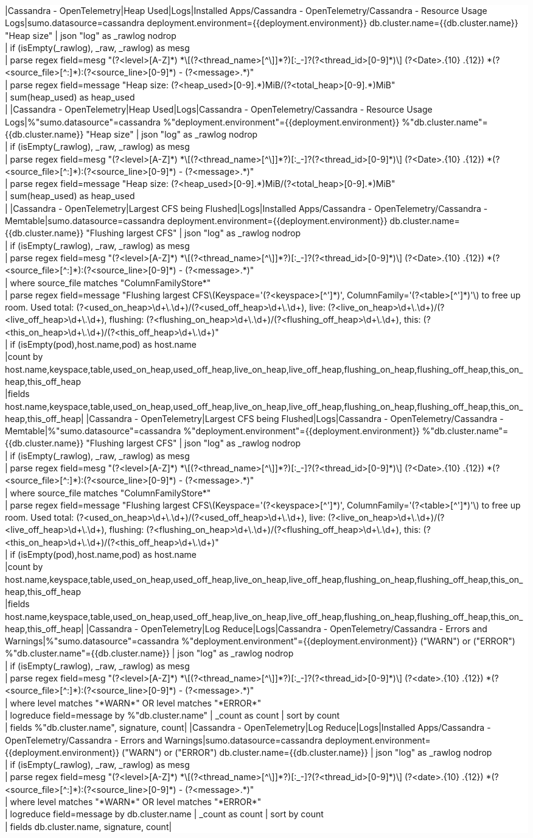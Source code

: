 |Cassandra - OpenTelemetry|Heap Used|Logs|Installed Apps/Cassandra - OpenTelemetry/Cassandra - Resource Usage Logs|sumo.datasource=cassandra deployment.environment={{deployment.environment}} db.cluster.name={{db.cluster.name}}   "Heap size" \| json "log" as \_rawlog nodrop <br />\| if (isEmpty(\_rawlog), \_raw, \_rawlog) as mesg<br />\| parse regex field=mesg "(?\<level\>[A-Z]\*) \*\\[(?\<thread\_name\>[^\\]]\*?)[:\_-]?(?\<thread\_id\>[0-9]\*)\\] (?\<Date\>.{10} .{12}) \*(?\<source\_file\>[^:]\*):(?\<source\_line\>[0-9]\*) - (?\<message\>.\*)"<br />\| parse regex field=message "Heap size: (?\<heap\_used\>[0-9].\*)MiB/(?\<total\_heap\>[0-9].\*)MiB"<br />\| sum(heap\_used) as heap\_used<br />|
|Cassandra - OpenTelemetry|Heap Used|Logs|Cassandra - OpenTelemetry/Cassandra - Resource Usage Logs|%"sumo.datasource"=cassandra %"deployment.environment"={{deployment.environment}} %"db.cluster.name"={{db.cluster.name}}   "Heap size" \| json "log" as \_rawlog nodrop <br />\| if (isEmpty(\_rawlog), \_raw, \_rawlog) as mesg<br />\| parse regex field=mesg "(?\<level\>[A-Z]\*) \*\\[(?\<thread\_name\>[^\\]]\*?)[:\_-]?(?\<thread\_id\>[0-9]\*)\\] (?\<Date\>.{10} .{12}) \*(?\<source\_file\>[^:]\*):(?\<source\_line\>[0-9]\*) - (?\<message\>.\*)"<br />\| parse regex field=message "Heap size: (?\<heap\_used\>[0-9].\*)MiB/(?\<total\_heap\>[0-9].\*)MiB"<br />\| sum(heap\_used) as heap\_used<br />|
|Cassandra - OpenTelemetry|Largest CFS being Flushed|Logs|Installed Apps/Cassandra - OpenTelemetry/Cassandra - Memtable|sumo.datasource=cassandra deployment.environment={{deployment.environment}} db.cluster.name={{db.cluster.name}}   "Flushing largest CFS" \| json "log" as \_rawlog nodrop <br />\| if (isEmpty(\_rawlog), \_raw, \_rawlog) as mesg<br />\| parse regex field=mesg "(?\<level\>[A-Z]\*) \*\\[(?\<thread\_name\>[^\\]]\*?)[:\_-]?(?\<thread\_id\>[0-9]\*)\\] (?\<Date\>.{10} .{12}) \*(?\<source\_file\>[^:]\*):(?\<source\_line\>[0-9]\*) - (?\<message\>.\*)"<br />\| where source\_file matches "ColumnFamilyStore\*"<br />\| parse regex field=message "Flushing largest CFS\\(Keyspace='(?\<keyspace\>[^']\*)', ColumnFamily='(?\<table\>[^']\*)'\\) to free up room. Used total: (?\<used\_on\_heap\>\\d+\\.\\d+)/(?\<used\_off\_heap\>\\d+\\.\\d+), live: (?\<live\_on\_heap\>\\d+\\.\\d+)/(?\<live\_off\_heap\>\\d+\\.\\d+), flushing: (?\<flushing\_on\_heap\>\\d+\\.\\d+)/(?\<flushing\_off\_heap\>\\d+\\.\\d+), this: (?\<this\_on\_heap\>\\d+\\.\\d+)/(?\<this\_off\_heap\>\\d+\\.\\d+)"<br />\| if (isEmpty(pod),host.name,pod) as host.name<br />\|count by host.name,keyspace,table,used\_on\_heap,used\_off\_heap,live\_on\_heap,live\_off\_heap,flushing\_on\_heap,flushing\_off\_heap,this\_on\_heap,this\_off\_heap<br />\|fields host.name,keyspace,table,used\_on\_heap,used\_off\_heap,live\_on\_heap,live\_off\_heap,flushing\_on\_heap,flushing\_off\_heap,this\_on\_heap,this\_off\_heap|
|Cassandra - OpenTelemetry|Largest CFS being Flushed|Logs|Cassandra - OpenTelemetry/Cassandra - Memtable|%"sumo.datasource"=cassandra %"deployment.environment"={{deployment.environment}} %"db.cluster.name"={{db.cluster.name}}   "Flushing largest CFS" \| json "log" as \_rawlog nodrop <br />\| if (isEmpty(\_rawlog), \_raw, \_rawlog) as mesg<br />\| parse regex field=mesg "(?\<level\>[A-Z]\*) \*\\[(?\<thread\_name\>[^\\]]\*?)[:\_-]?(?\<thread\_id\>[0-9]\*)\\] (?\<Date\>.{10} .{12}) \*(?\<source\_file\>[^:]\*):(?\<source\_line\>[0-9]\*) - (?\<message\>.\*)"<br />\| where source\_file matches "ColumnFamilyStore\*"<br />\| parse regex field=message "Flushing largest CFS\\(Keyspace='(?\<keyspace\>[^']\*)', ColumnFamily='(?\<table\>[^']\*)'\\) to free up room. Used total: (?\<used\_on\_heap\>\\d+\\.\\d+)/(?\<used\_off\_heap\>\\d+\\.\\d+), live: (?\<live\_on\_heap\>\\d+\\.\\d+)/(?\<live\_off\_heap\>\\d+\\.\\d+), flushing: (?\<flushing\_on\_heap\>\\d+\\.\\d+)/(?\<flushing\_off\_heap\>\\d+\\.\\d+), this: (?\<this\_on\_heap\>\\d+\\.\\d+)/(?\<this\_off\_heap\>\\d+\\.\\d+)"<br />\| if (isEmpty(pod),host.name,pod) as host.name<br />\|count by host.name,keyspace,table,used\_on\_heap,used\_off\_heap,live\_on\_heap,live\_off\_heap,flushing\_on\_heap,flushing\_off\_heap,this\_on\_heap,this\_off\_heap<br />\|fields host.name,keyspace,table,used\_on\_heap,used\_off\_heap,live\_on\_heap,live\_off\_heap,flushing\_on\_heap,flushing\_off\_heap,this\_on\_heap,this\_off\_heap|
|Cassandra - OpenTelemetry|Log Reduce|Logs|Cassandra - OpenTelemetry/Cassandra - Errors and Warnings|%"sumo.datasource"=cassandra %"deployment.environment"={{deployment.environment}} ("WARN") or ("ERROR") %"db.cluster.name"={{db.cluster.name}}  \| json "log" as \_rawlog nodrop <br />\| if (isEmpty(\_rawlog), \_raw, \_rawlog) as mesg<br />\| parse regex field=mesg "(?\<level\>[A-Z]\*) \*\\[(?\<thread\_name\>[^\\]]\*?)[:\_-]?(?\<thread\_id\>[0-9]\*)\\] (?\<date\>.{10} .{12}) \*(?\<source\_file\>[^:]\*):(?\<source\_line\>[0-9]\*) - (?\<message\>.\*)"<br />\| where level matches "\*WARN\*" OR level matches "\*ERROR\*"<br />\| logreduce field=message by %"db.cluster.name"  \| \_count as count \| sort by count<br />\| fields %"db.cluster.name", signature, count|
|Cassandra - OpenTelemetry|Log Reduce|Logs|Installed Apps/Cassandra - OpenTelemetry/Cassandra - Errors and Warnings|sumo.datasource=cassandra deployment.environment={{deployment.environment}} ("WARN") or ("ERROR") db.cluster.name={{db.cluster.name}}  \| json "log" as \_rawlog nodrop <br />\| if (isEmpty(\_rawlog), \_raw, \_rawlog) as mesg<br />\| parse regex field=mesg "(?\<level\>[A-Z]\*) \*\\[(?\<thread\_name\>[^\\]]\*?)[:\_-]?(?\<thread\_id\>[0-9]\*)\\] (?\<date\>.{10} .{12}) \*(?\<source\_file\>[^:]\*):(?\<source\_line\>[0-9]\*) - (?\<message\>.\*)"<br />\| where level matches "\*WARN\*" OR level matches "\*ERROR\*"<br />\| logreduce field=message by db.cluster.name  \| \_count as count \| sort by count<br />\| fields db.cluster.name, signature, count|